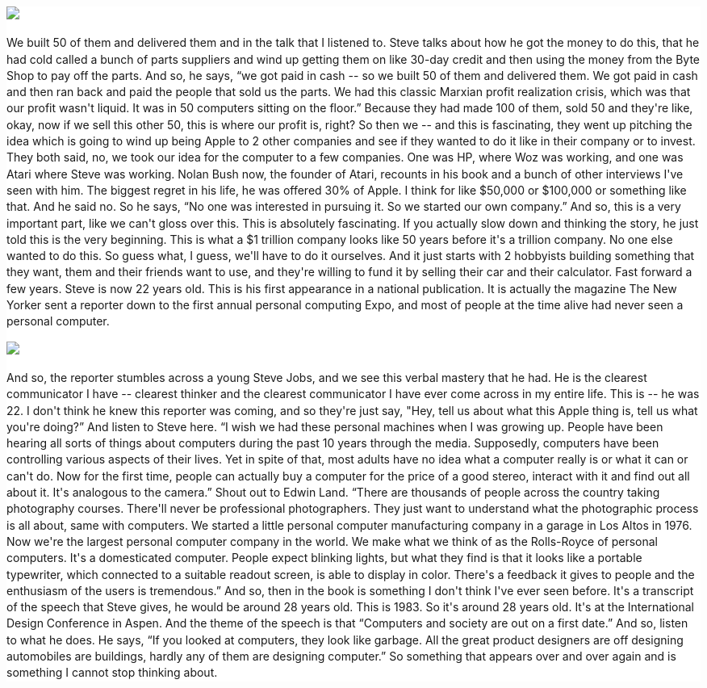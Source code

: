 ![](https://www.foundersnotes.com/static/images/new_icons/chevron-down-alt-thin.svg)

We built 50 of them and delivered them and in the talk that I listened to. Steve talks about how he got the money to do this, that he had cold called a bunch of parts suppliers and wind up getting them on like 30-day credit and then using the money from the Byte Shop to pay off the parts. And so, he says, “we got paid in cash -- so we built 50 of them and delivered them. We got paid in cash and then ran back and paid the people that sold us the parts. We had this classic Marxian profit realization crisis, which was that our profit wasn't liquid. It was in 50 computers sitting on the floor.” Because they had made 100 of them, sold 50 and they're like, okay, now if we sell this other 50, this is where our profit is, right? So then we -- and this is fascinating, they went up pitching the idea which is going to wind up being Apple to 2 other companies and see if they wanted to do it like in their company or to invest. They both said, no, we took our idea for the computer to a few companies. One was HP, where Woz was working, and one was Atari where Steve was working. Nolan Bush now, the founder of Atari, recounts in his book and a bunch of other interviews I've seen with him. The biggest regret in his life, he was offered 30% of Apple. I think for like $50,000 or $100,000 or something like that. And he said no. So he says, “No one was interested in pursuing it. So we started our own company.” And so, this is a very important part, like we can't gloss over this. This is absolutely fascinating. If you actually slow down and thinking the story, he just told this is the very beginning. This is what a $1 trillion company looks like 50 years before it's a trillion company. No one else wanted to do this. So guess what, I guess, we'll have to do it ourselves. And it just starts with 2 hobbyists building something that they want, them and their friends want to use, and they're willing to fund it by selling their car and their calculator. Fast forward a few years. Steve is now 22 years old. This is his first appearance in a national publication. It is actually the magazine The New Yorker sent a reporter down to the first annual personal computing Expo, and most of people at the time alive had never seen a personal computer.

![](https://www.foundersnotes.com/static/images/new_icons/chevron-down-alt-thin.svg)

And so, the reporter stumbles across a young Steve Jobs, and we see this verbal mastery that he had. He is the clearest communicator I have -- clearest thinker and the clearest communicator I have ever come across in my entire life. This is -- he was 22. I don't think he knew this reporter was coming, and so they're just say, "Hey, tell us about what this Apple thing is, tell us what you're doing?” And listen to Steve here. “I wish we had these personal machines when I was growing up. People have been hearing all sorts of things about computers during the past 10 years through the media. Supposedly, computers have been controlling various aspects of their lives. Yet in spite of that, most adults have no idea what a computer really is or what it can or can't do. Now for the first time, people can actually buy a computer for the price of a good stereo, interact with it and find out all about it. It's analogous to the camera.” Shout out to Edwin Land. “There are thousands of people across the country taking photography courses. There'll never be professional photographers. They just want to understand what the photographic process is all about, same with computers. We started a little personal computer manufacturing company in a garage in Los Altos in 1976. Now we're the largest personal computer company in the world. We make what we think of as the Rolls-Royce of personal computers. It's a domesticated computer. People expect blinking lights, but what they find is that it looks like a portable typewriter, which connected to a suitable readout screen, is able to display in color. There's a feedback it gives to people and the enthusiasm of the users is tremendous.” And so, then in the book is something I don't think I've ever seen before. It's a transcript of the speech that Steve gives, he would be around 28 years old. This is 1983. So it's around 28 years old. It's at the International Design Conference in Aspen. And the theme of the speech is that “Computers and society are out on a first date.” And so, listen to what he does. He says, “If you looked at computers, they look like garbage. All the great product designers are off designing automobiles are buildings, hardly any of them are designing computer.” So something that appears over and over again and is something I cannot stop thinking about.
